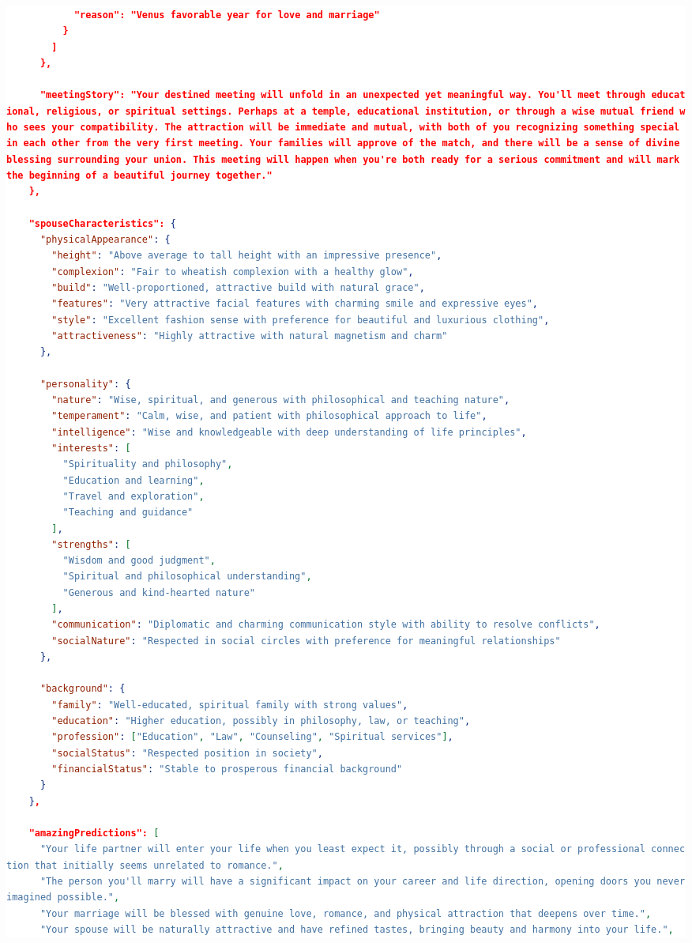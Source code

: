 ```json
            "reason": "Venus favorable year for love and marriage"
          }
        ]
      },
      
      "meetingStory": "Your destined meeting will unfold in an unexpected yet meaningful way. You'll meet through educational, religious, or spiritual settings. Perhaps at a temple, educational institution, or through a wise mutual friend who sees your compatibility. The attraction will be immediate and mutual, with both of you recognizing something special in each other from the very first meeting. Your families will approve of the match, and there will be a sense of divine blessing surrounding your union. This meeting will happen when you're both ready for a serious commitment and will mark the beginning of a beautiful journey together."
    },
    
    "spouseCharacteristics": {
      "physicalAppearance": {
        "height": "Above average to tall height with an impressive presence",
        "complexion": "Fair to wheatish complexion with a healthy glow",
        "build": "Well-proportioned, attractive build with natural grace",
        "features": "Very attractive facial features with charming smile and expressive eyes",
        "style": "Excellent fashion sense with preference for beautiful and luxurious clothing",
        "attractiveness": "Highly attractive with natural magnetism and charm"
      },
      
      "personality": {
        "nature": "Wise, spiritual, and generous with philosophical and teaching nature",
        "temperament": "Calm, wise, and patient with philosophical approach to life",
        "intelligence": "Wise and knowledgeable with deep understanding of life principles",
        "interests": [
          "Spirituality and philosophy",
          "Education and learning", 
          "Travel and exploration",
          "Teaching and guidance"
        ],
        "strengths": [
          "Wisdom and good judgment",
          "Spiritual and philosophical understanding",
          "Generous and kind-hearted nature"
        ],
        "communication": "Diplomatic and charming communication style with ability to resolve conflicts",
        "socialNature": "Respected in social circles with preference for meaningful relationships"
      },
      
      "background": {
        "family": "Well-educated, spiritual family with strong values",
        "education": "Higher education, possibly in philosophy, law, or teaching",
        "profession": ["Education", "Law", "Counseling", "Spiritual services"],
        "socialStatus": "Respected position in society",
        "financialStatus": "Stable to prosperous financial background"
      }
    },
    
    "amazingPredictions": [
      "Your life partner will enter your life when you least expect it, possibly through a social or professional connection that initially seems unrelated to romance.",
      "The person you'll marry will have a significant impact on your career and life direction, opening doors you never imagined possible.",
      "Your marriage will be blessed with genuine love, romance, and physical attraction that deepens over time.",
      "Your spouse will be naturally attractive and have refined tastes, bringing beauty and harmony into your life.",
```